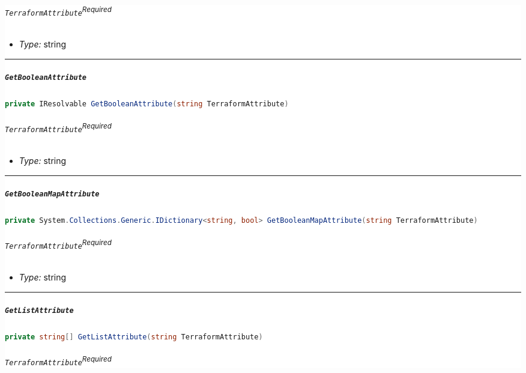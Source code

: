 ###### `TerraformAttribute`<sup>Required</sup> <a name="TerraformAttribute" id="@cdktf/provider-opentelekomcloud.apigwApplicationV2.ApigwApplicationV2.getAnyMapAttribute.parameter.terraformAttribute"></a>

- *Type:* string

---

##### `GetBooleanAttribute` <a name="GetBooleanAttribute" id="@cdktf/provider-opentelekomcloud.apigwApplicationV2.ApigwApplicationV2.getBooleanAttribute"></a>

```csharp
private IResolvable GetBooleanAttribute(string TerraformAttribute)
```

###### `TerraformAttribute`<sup>Required</sup> <a name="TerraformAttribute" id="@cdktf/provider-opentelekomcloud.apigwApplicationV2.ApigwApplicationV2.getBooleanAttribute.parameter.terraformAttribute"></a>

- *Type:* string

---

##### `GetBooleanMapAttribute` <a name="GetBooleanMapAttribute" id="@cdktf/provider-opentelekomcloud.apigwApplicationV2.ApigwApplicationV2.getBooleanMapAttribute"></a>

```csharp
private System.Collections.Generic.IDictionary<string, bool> GetBooleanMapAttribute(string TerraformAttribute)
```

###### `TerraformAttribute`<sup>Required</sup> <a name="TerraformAttribute" id="@cdktf/provider-opentelekomcloud.apigwApplicationV2.ApigwApplicationV2.getBooleanMapAttribute.parameter.terraformAttribute"></a>

- *Type:* string

---

##### `GetListAttribute` <a name="GetListAttribute" id="@cdktf/provider-opentelekomcloud.apigwApplicationV2.ApigwApplicationV2.getListAttribute"></a>

```csharp
private string[] GetListAttribute(string TerraformAttribute)
```

###### `TerraformAttribute`<sup>Required</sup> <a name="TerraformAttribute" id="@cdktf/provider-opentelekomcloud.apigwApplicationV2.ApigwApplicationV2.getListAttribute.parameter.terraformAttribute"></a>
